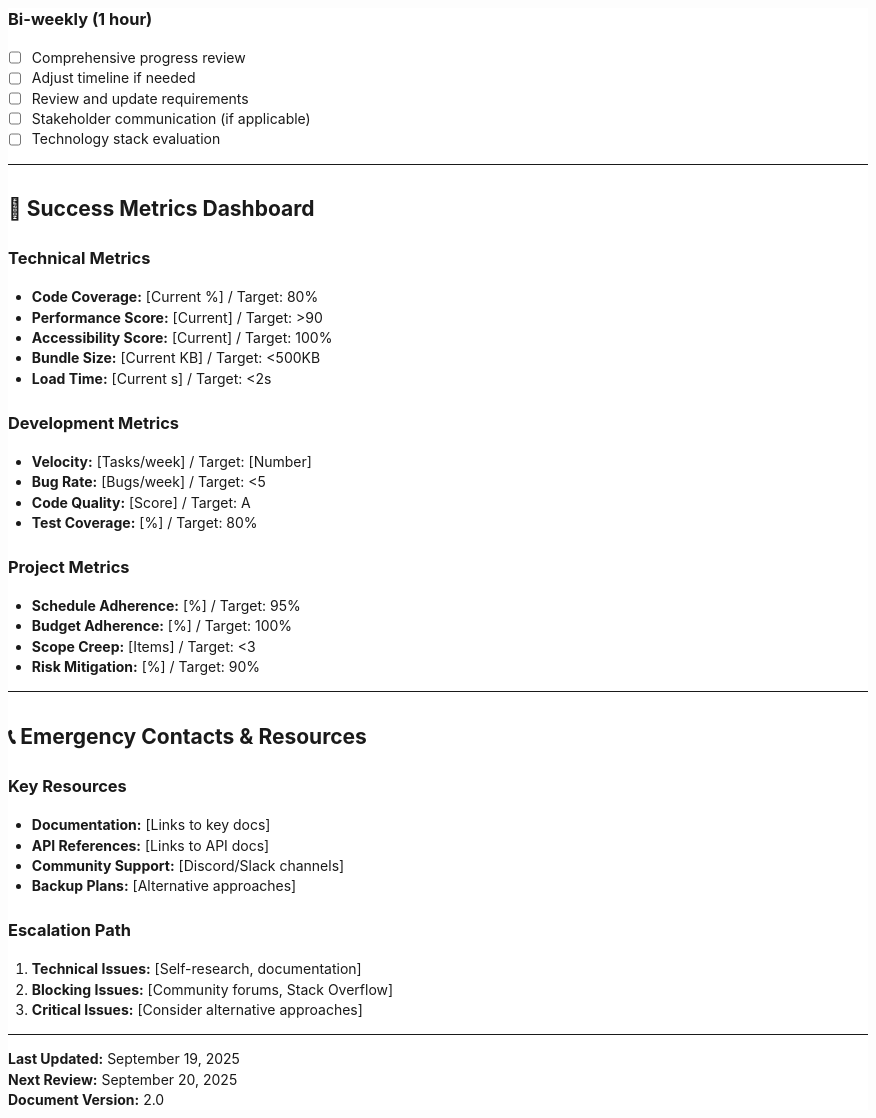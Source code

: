 ### Bi-weekly (1 hour)
- [ ] Comprehensive progress review
- [ ] Adjust timeline if needed
- [ ] Review and update requirements
- [ ] Stakeholder communication (if applicable)
- [ ] Technology stack evaluation

---

## 🎯 Success Metrics Dashboard

### Technical Metrics
- **Code Coverage:** [Current %] / Target: 80%
- **Performance Score:** [Current] / Target: >90
- **Accessibility Score:** [Current] / Target: 100%
- **Bundle Size:** [Current KB] / Target: <500KB
- **Load Time:** [Current s] / Target: <2s

### Development Metrics
- **Velocity:** [Tasks/week] / Target: [Number]
- **Bug Rate:** [Bugs/week] / Target: <5
- **Code Quality:** [Score] / Target: A
- **Test Coverage:** [%] / Target: 80%

### Project Metrics
- **Schedule Adherence:** [%] / Target: 95%
- **Budget Adherence:** [%] / Target: 100%
- **Scope Creep:** [Items] / Target: <3
- **Risk Mitigation:** [%] / Target: 90%

---

## 📞 Emergency Contacts & Resources

### Key Resources
- **Documentation:** [Links to key docs]
- **API References:** [Links to API docs]
- **Community Support:** [Discord/Slack channels]
- **Backup Plans:** [Alternative approaches]

### Escalation Path
1. **Technical Issues:** [Self-research, documentation]
2. **Blocking Issues:** [Community forums, Stack Overflow]
3. **Critical Issues:** [Consider alternative approaches]

---

**Last Updated:** September 19, 2025  
**Next Review:** September 20, 2025  
**Document Version:** 2.0
